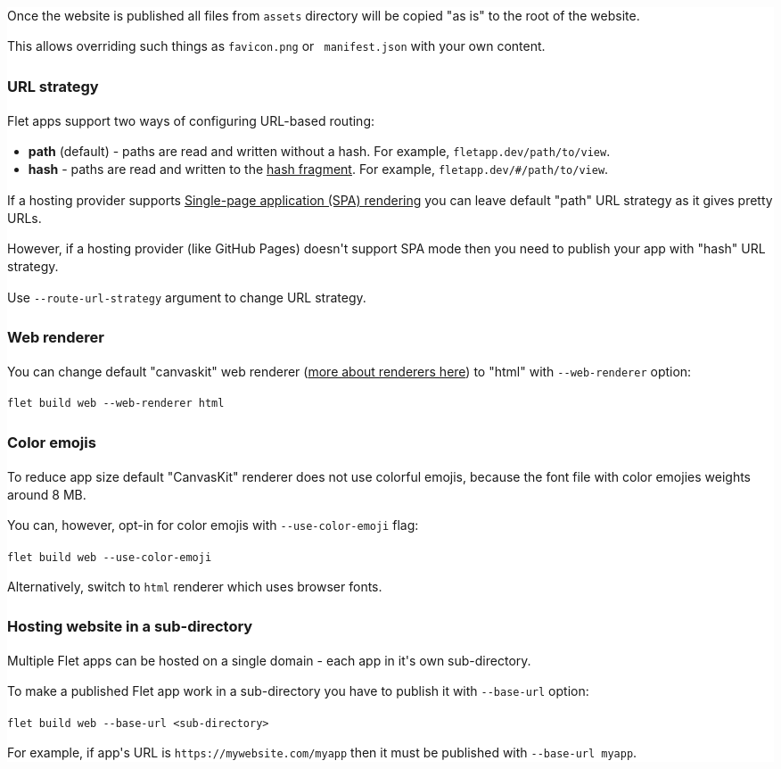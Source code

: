 Once the website is published all files from `assets` directory will be copied "as is" to the root of the website.

This allows overriding such things as `favicon.png` or ` manifest.json` with your own content.

### URL strategy

Flet apps support two ways of configuring URL-based routing:

* **path** (default) - paths are read and written without a hash. For example, `fletapp.dev/path/to/view`.
* **hash** - paths are read and written to the [hash fragment](https://en.wikipedia.org/wiki/Uniform_Resource_Locator#Syntax). For example, `fletapp.dev/#/path/to/view`.

If a hosting provider supports [Single-page application (SPA) rendering](https://developers.cloudflare.com/pages/platform/serving-pages/#single-page-application-spa-rendering) you can leave default "path" URL strategy as it gives pretty URLs.

However, if a hosting provider (like GitHub Pages) doesn't support SPA mode then you need to publish your app with "hash" URL strategy.

Use `--route-url-strategy` argument to change URL strategy.

### Web renderer

You can change default "canvaskit" web renderer ([more about renderers here](/docs/controls/text#using-system-fonts)) to "html" with `--web-renderer` option:

```
flet build web --web-renderer html
```

### Color emojis

To reduce app size default "CanvasKit" renderer does not use colorful emojis, because the font file with color emojies weights around 8 MB.

You can, however, opt-in for color emojis with `--use-color-emoji` flag:

```
flet build web --use-color-emoji
```

Alternatively, switch to `html` renderer which uses browser fonts.

### Hosting website in a sub-directory

Multiple Flet apps can be hosted on a single domain - each app in it's own sub-directory.

To make a published Flet app work in a sub-directory you have to publish it with `--base-url` option:

```
flet build web --base-url <sub-directory>
```

For example, if app's URL is `https://mywebsite.com/myapp` then it must be published with `--base-url myapp`.
